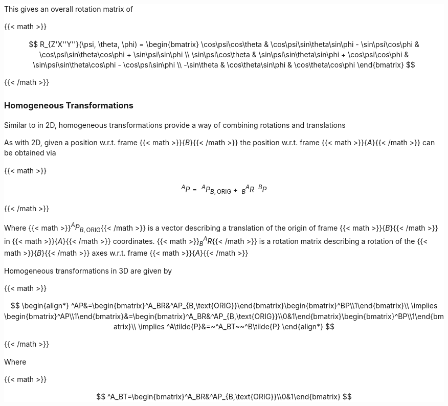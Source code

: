 This gives an overall rotation matrix of

{{< math >}}

$$
R_{Z'X''Y''}(\psi, \theta, \phi) = \begin{bmatrix}
\cos\psi\cos\theta & \cos\psi\sin\theta\sin\phi - \sin\psi\cos\phi & \cos\psi\sin\theta\cos\phi + \sin\psi\sin\phi \\
\sin\psi\cos\theta & \sin\psi\sin\theta\sin\phi + \cos\psi\cos\phi & \sin\psi\sin\theta\cos\phi - \cos\psi\sin\phi \\
-\sin\theta & \cos\theta\sin\phi & \cos\theta\cos\phi
\end{bmatrix}
$$

{{< /math >}}

### Homogeneous Transformations

Similar to in 2D, homogeneous transformations provide a way of combining rotations and translations

As with 2D, given a position w.r.t. frame {{< math >}}$\{B\}${{< /math >}} the position w.r.t. frame {{< math >}}$\{A\}${{< /math >}} can be obtained via

{{< math >}}

$$
^AP=~^AP_{B,\text{ORIG}}+~^A_BR~~^BP
$$

{{< /math >}}

Where {{< math >}}$^AP_{B,\text{ORIG}}${{< /math >}} is a vector describing a translation of the origin of frame {{< math >}}$\{B\}${{< /math >}} in {{< math >}}$\{A\}${{< /math >}} coordinates. {{< math >}}$^A_BR${{< /math >}} is a rotation matrix describing a rotation of the {{< math >}}$\{B\}${{< /math >}} axes w.r.t. frame {{< math >}}$\{A\}${{< /math >}}

Homogeneous transformations in 3D are given by

{{< math >}}

$$
\begin{align*}
  ^AP&=\begin{bmatrix}^A_BR&^AP_{B,\text{ORIG}}\end{bmatrix}\begin{bmatrix}^BP\\1\end{bmatrix}\\
  \implies \begin{bmatrix}^AP\\1\end{bmatrix}&=\begin{bmatrix}^A_BR&^AP_{B,\text{ORIG}}\\0&1\end{bmatrix}\begin{bmatrix}^BP\\1\end{bmatrix}\\
  \implies ^A\tilde{P}&=~^A_BT~~^B\tilde{P}
\end{align*}
$$

{{< /math >}}

Where

{{< math >}}

$$
^A_BT=\begin{bmatrix}^A_BR&^AP_{B,\text{ORIG}}\\0&1\end{bmatrix}
$$
